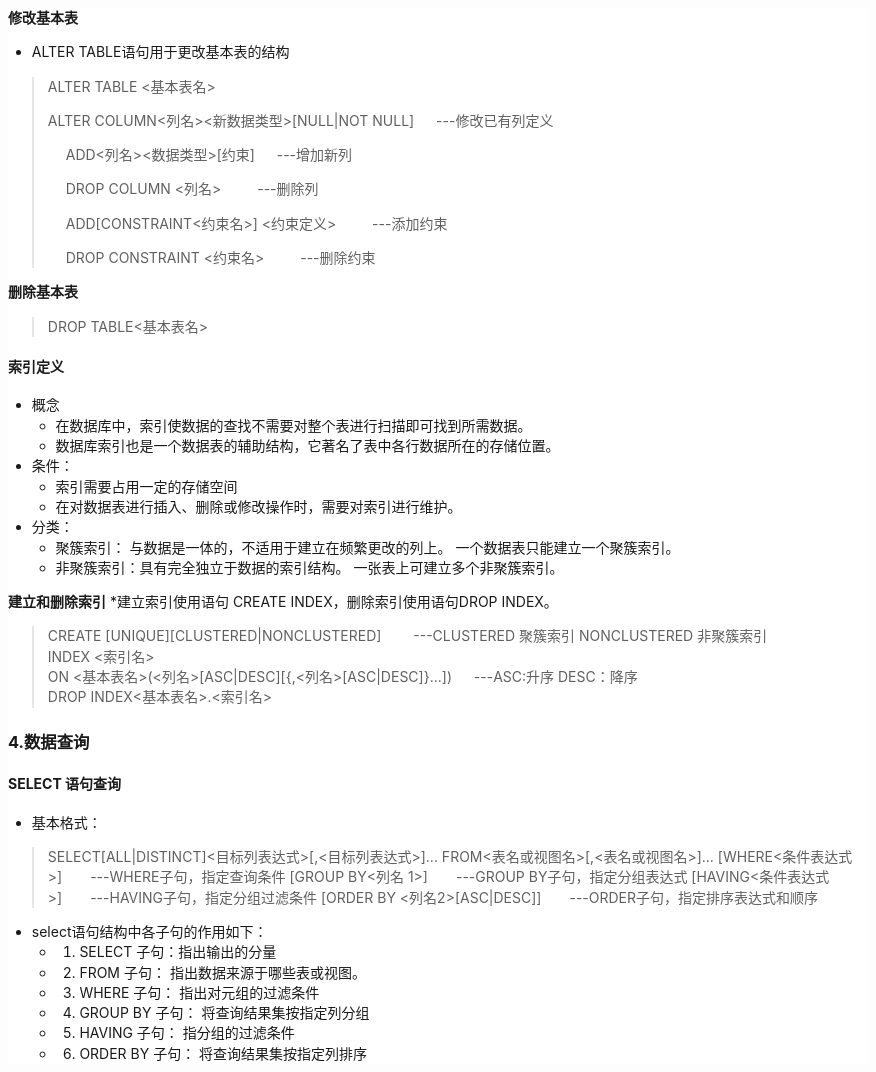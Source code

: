 **修改基本表**

* ALTER TABLE语句用于更改基本表的结构

> ALTER TABLE <基本表名> 
> 
> ALTER COLUMN<列名><新数据类型>[NULL|NOT NULL] &emsp; ---修改已有列定义
> 
>   &emsp; ADD<列名><数据类型>[约束] &emsp;  ---增加新列
> 
>   &emsp; DROP COLUMN <列名> &emsp; &emsp;---删除列
> 
>   &emsp; ADD[CONSTRAINT<约束名>] <约束定义>  &emsp; &emsp;---添加约束 
> 
>  &emsp;  DROP CONSTRAINT <约束名> &emsp; &emsp;---删除约束


**删除基本表**
> DROP TABLE<基本表名>

#### 索引定义
* 概念
  * 在数据库中，索引使数据的查找不需要对整个表进行扫描即可找到所需数据。
  * 数据库索引也是一个数据表的辅助结构，它著名了表中各行数据所在的存储位置。
* 条件：
  * 索引需要占用一定的存储空间  
  * 在对数据表进行插入、删除或修改操作时，需要对索引进行维护。
* 分类： 
  * 聚簇索引： 与数据是一体的，不适用于建立在频繁更改的列上。 一个数据表只能建立一个聚簇索引。
  * 非聚簇索引：具有完全独立于数据的索引结构。 一张表上可建立多个非聚簇索引。
  
**建立和删除索引**
*建立索引使用语句 CREATE INDEX，删除索引使用语句DROP INDEX。
> CREATE [UNIQUE][CLUSTERED|NONCLUSTERED]&emsp;&emsp; ---CLUSTERED 聚簇索引  NONCLUSTERED 非聚簇索引   <br>
> INDEX <索引名><br>
> ON <基本表名>(<列名>[ASC|DESC][{,<列名>[ASC|DESC]}...])     &emsp; ---ASC:升序   DESC：降序 <br>
> DROP INDEX<基本表名>.<索引名>  

### 4.数据查询
#### SELECT 语句查询
* 基本格式：
> SELECT[ALL|DISTINCT]<目标列表达式>[,<目标列表达式>]...
> FROM<表名或视图名>[,<表名或视图名>]...
> [WHERE<条件表达式>]&emsp;&emsp;---WHERE子句，指定查询条件
> [GROUP BY<列名 1>]&emsp;&emsp;---GROUP BY子句，指定分组表达式
> [HAVING<条件表达式>]&emsp;&emsp;---HAVING子句，指定分组过滤条件
> [ORDER BY <列名2>[ASC|DESC]]&emsp;&emsp;---ORDER子句，指定排序表达式和顺序

* select语句结构中各子句的作用如下：
  * 1. SELECT 子句：指出输出的分量
  * 2. FROM 子句： 指出数据来源于哪些表或视图。
  * 3. WHERE 子句： 指出对元组的过滤条件
  * 4. GROUP BY 子句： 将查询结果集按指定列分组
  * 5. HAVING 子句： 指分组的过滤条件
  * 6. ORDER BY 子句： 将查询结果集按指定列排序
